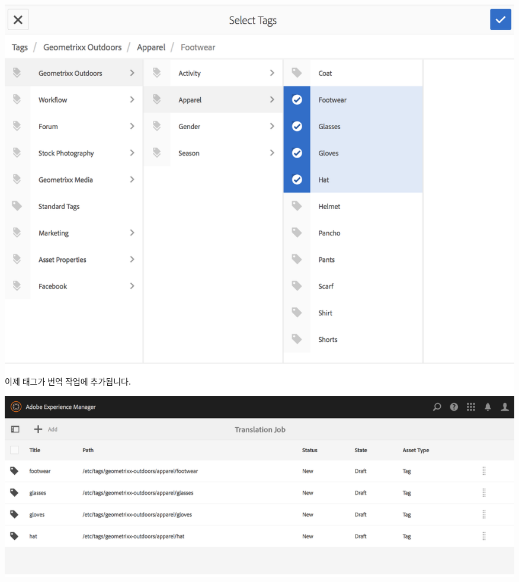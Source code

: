    ![chlimage_1-256](assets/chlimage_1-256.png)

이제 태그가 번역 작업에 추가됩니다.

![chlimage_1-257](assets/chlimage_1-257.png)
